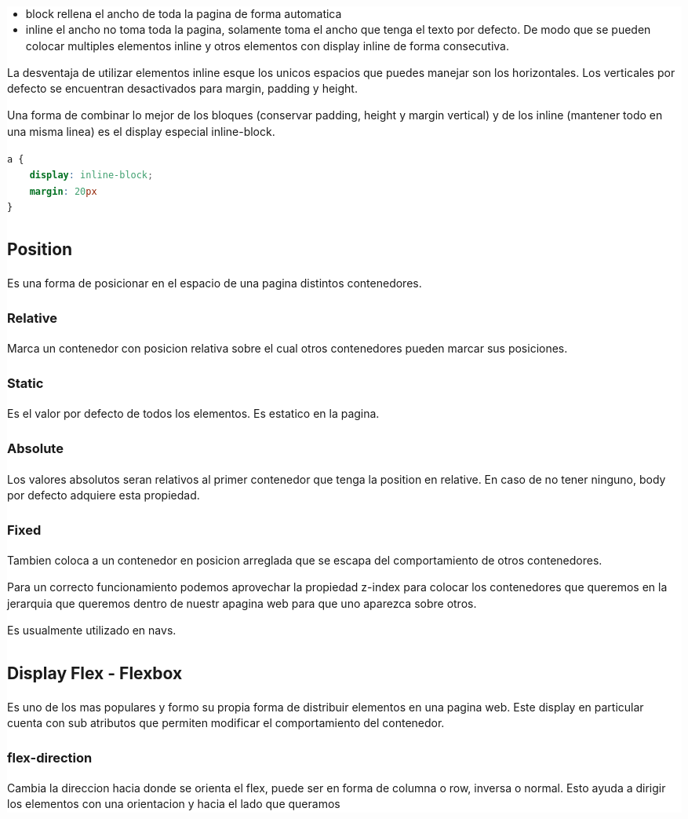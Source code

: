 - block rellena el ancho de toda la pagina de forma automatica
- inline el ancho no toma toda la pagina, solamente toma el ancho que tenga el texto por defecto. De modo que se pueden colocar multiples elementos inline y otros elementos con display inline de forma consecutiva.

La desventaja de utilizar elementos inline esque los unicos espacios que puedes manejar son los horizontales. Los verticales por defecto se encuentran desactivados para margin, padding y height.

Una forma de combinar lo mejor de los bloques (conservar padding, height y margin vertical) y de los inline (mantener todo en una misma linea) es el display especial inline-block.

```CSS
a {
	display: inline-block;
	margin: 20px
}
```

## Position
Es una forma de posicionar en el espacio de una pagina distintos contenedores.

### Relative
Marca un contenedor con posicion relativa sobre el cual otros contenedores pueden marcar sus posiciones.


### Static
Es el valor por defecto de todos los elementos. Es estatico en la pagina.

### Absolute
Los valores absolutos seran relativos al primer contenedor que tenga la position en relative. En caso de no tener ninguno, body por defecto adquiere esta propiedad.

### Fixed
Tambien coloca a un contenedor en posicion arreglada que se escapa del comportamiento de otros contenedores.

Para un correcto funcionamiento podemos aprovechar la propiedad z-index para colocar los contenedores que queremos en la jerarquia que queremos dentro de nuestr apagina web para que uno aparezca sobre otros.

Es usualmente utilizado en navs.
## Display Flex - Flexbox
Es uno de los mas populares y formo su propia forma de distribuir elementos en una pagina web. Este display en particular cuenta con sub atributos que permiten modificar el comportamiento del contenedor.

### flex-direction
Cambia la direccion hacia donde se orienta el flex, puede ser en forma de columna o row, inversa o normal. Esto ayuda a dirigir los elementos con una orientacion y hacia el lado que queramos

